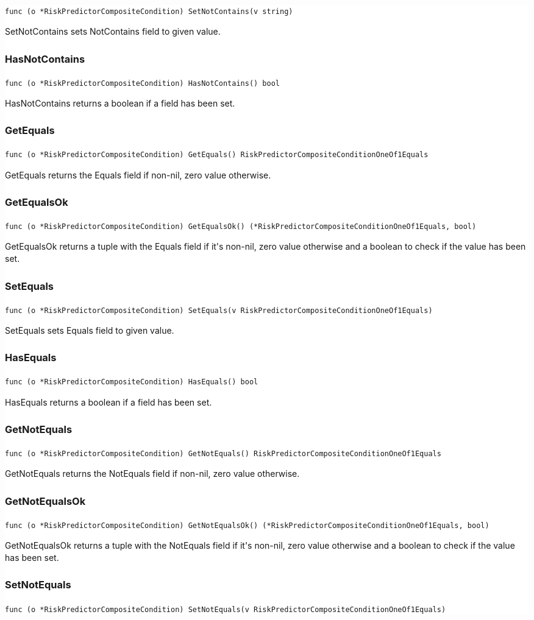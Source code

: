 `func (o *RiskPredictorCompositeCondition) SetNotContains(v string)`

SetNotContains sets NotContains field to given value.

### HasNotContains

`func (o *RiskPredictorCompositeCondition) HasNotContains() bool`

HasNotContains returns a boolean if a field has been set.

### GetEquals

`func (o *RiskPredictorCompositeCondition) GetEquals() RiskPredictorCompositeConditionOneOf1Equals`

GetEquals returns the Equals field if non-nil, zero value otherwise.

### GetEqualsOk

`func (o *RiskPredictorCompositeCondition) GetEqualsOk() (*RiskPredictorCompositeConditionOneOf1Equals, bool)`

GetEqualsOk returns a tuple with the Equals field if it's non-nil, zero value otherwise
and a boolean to check if the value has been set.

### SetEquals

`func (o *RiskPredictorCompositeCondition) SetEquals(v RiskPredictorCompositeConditionOneOf1Equals)`

SetEquals sets Equals field to given value.

### HasEquals

`func (o *RiskPredictorCompositeCondition) HasEquals() bool`

HasEquals returns a boolean if a field has been set.

### GetNotEquals

`func (o *RiskPredictorCompositeCondition) GetNotEquals() RiskPredictorCompositeConditionOneOf1Equals`

GetNotEquals returns the NotEquals field if non-nil, zero value otherwise.

### GetNotEqualsOk

`func (o *RiskPredictorCompositeCondition) GetNotEqualsOk() (*RiskPredictorCompositeConditionOneOf1Equals, bool)`

GetNotEqualsOk returns a tuple with the NotEquals field if it's non-nil, zero value otherwise
and a boolean to check if the value has been set.

### SetNotEquals

`func (o *RiskPredictorCompositeCondition) SetNotEquals(v RiskPredictorCompositeConditionOneOf1Equals)`
